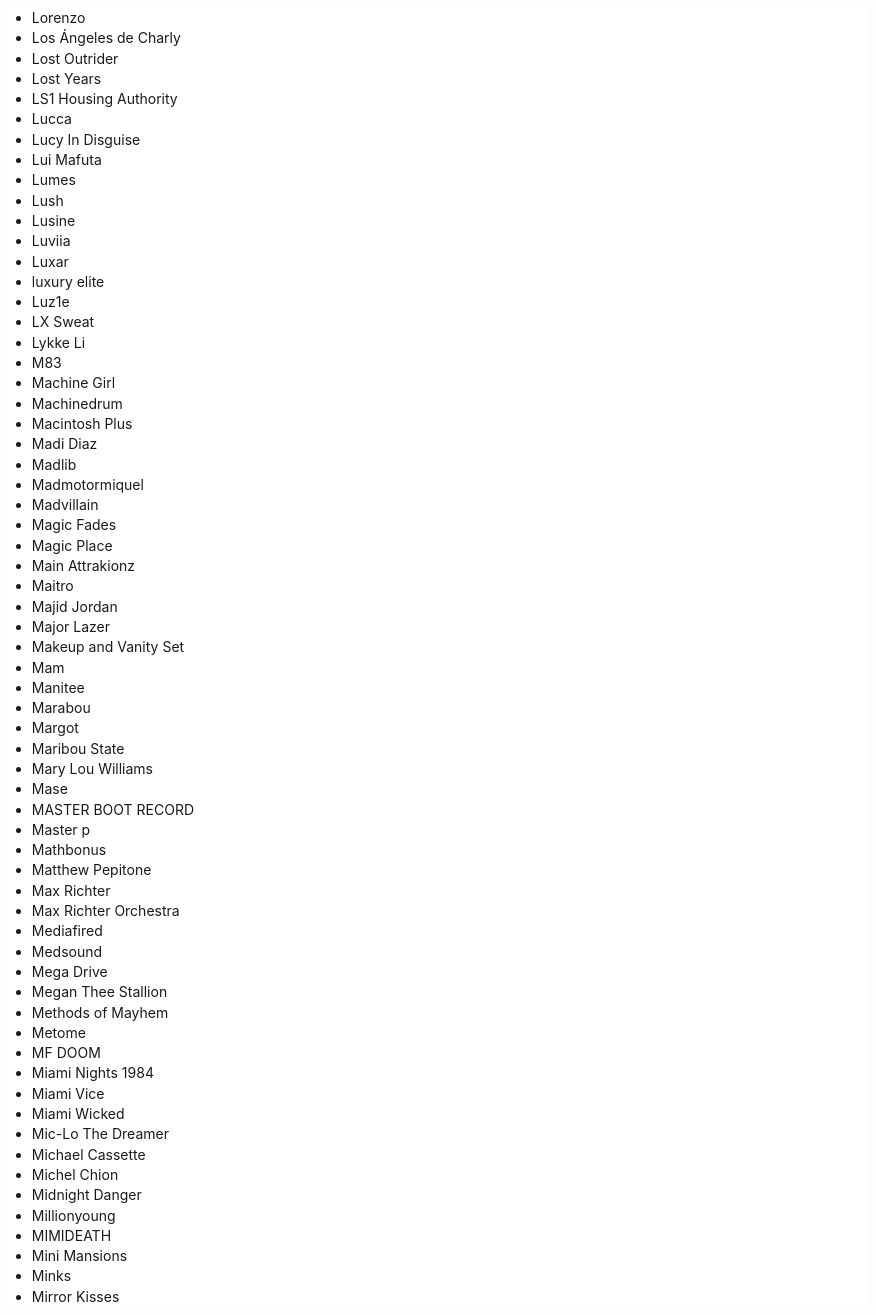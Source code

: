 - Lorenzo
- Los Ángeles de Charly
- Lost Outrider
- Lost Years
- LS1 Housing Authority
- Lucca
- Lucy In Disguise
- Lui Mafuta
- Lumes
- Lush
- Lusine
- Luviia
- Luxar
- luxury elite
- Luz1e
- LX Sweat
- Lykke Li
- M83
- Machine Girl
- Machinedrum
- Macintosh Plus
- Madi Diaz
- Madlib
- Madmotormiquel
- Madvillain
- Magic Fades
- Magic Place
- Main Attrakionz
- Maitro
- Majid Jordan
- Major Lazer
- Makeup and Vanity Set
- Mam
- Manitee
- Marabou
- Margot
- Maribou State
- Mary Lou Williams
- Mase
- MASTER BOOT RECORD
- Master p
- Mathbonus
- Matthew Pepitone
- Max Richter
- Max Richter Orchestra
- Mediafired
- Medsound
- Mega Drive
- Megan Thee Stallion
- Methods of Mayhem
- Metome
- MF DOOM
- Miami Nights 1984
- Miami Vice
- Miami Wicked
- Mic-Lo The Dreamer
- Michael Cassette
- Michel Chion
- Midnight Danger
- Millionyoung
- MIMIDEATH
- Mini Mansions
- Minks
- Mirror Kisses